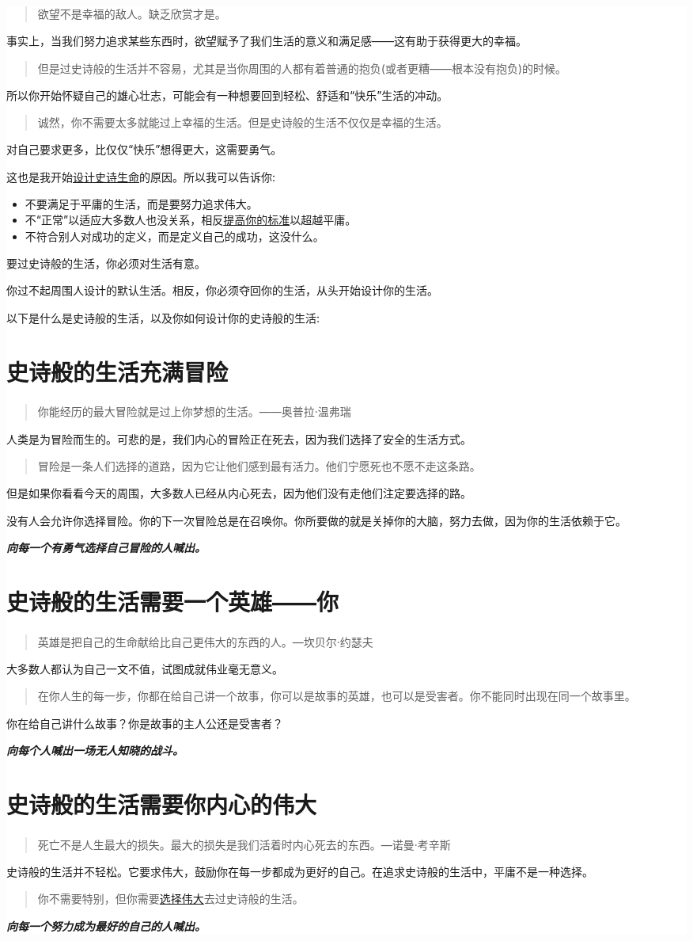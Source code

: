 > 欲望不是幸福的敌人。缺乏欣赏才是。

事实上，当我们努力追求某些东西时，欲望赋予了我们生活的意义和满足感——这有助于获得更大的幸福。

> 但是过史诗般的生活并不容易，尤其是当你周围的人都有着普通的抱负(或者更糟——根本没有抱负)的时候。

所以你开始怀疑自己的雄心壮志，可能会有一种想要回到轻松、舒适和“快乐”生活的冲动。

> 诚然，你不需要太多就能过上幸福的生活。但是史诗般的生活不仅仅是幸福的生活。

对自己要求更多，比仅仅“快乐”想得更大，这需要勇气。

这也是我开始[设计史诗生命](https://designepiclife.com/)的原因。所以我可以告诉你:

*   不要满足于平庸的生活，而是要努力追求伟大。
*   不“正常”以适应大多数人也没关系，相反[提高你的标准](https://designepiclife.com/raise-your-standards/)以超越平庸。
*   不符合别人对成功的定义，而是定义自己的成功，这没什么。

要过史诗般的生活，你必须对生活有意。

你过不起周围人设计的默认生活。相反，你必须夺回你的生活，从头开始设计你的生活。

以下是什么是史诗般的生活，以及你如何设计你的史诗般的生活:

# 史诗般的生活充满冒险

> 你能经历的最大冒险就是过上你梦想的生活。——奥普拉·温弗瑞

人类是为冒险而生的。可悲的是，我们内心的冒险正在死去，因为我们选择了安全的生活方式。

> 冒险是一条人们选择的道路，因为它让他们感到最有活力。他们宁愿死也不愿不走这条路。

但是如果你看看今天的周围，大多数人已经从内心死去，因为他们没有走他们注定要选择的路。

没有人会允许你选择冒险。你的下一次冒险总是在召唤你。你所要做的就是关掉你的大脑，努力去做，因为你的生活依赖于它。

***向每一个有勇气选择自己冒险的人喊出。***

# 史诗般的生活需要一个英雄——你

> 英雄是把自己的生命献给比自己更伟大的东西的人。—坎贝尔·约瑟夫

大多数人都认为自己一文不值，试图成就伟业毫无意义。

> 在你人生的每一步，你都在给自己讲一个故事，你可以是故事的英雄，也可以是受害者。你不能同时出现在同一个故事里。

你在给自己讲什么故事？你是故事的主人公还是受害者？

***向每个人喊出一场无人知晓的战斗。***

# 史诗般的生活需要你内心的伟大

> 死亡不是人生最大的损失。最大的损失是我们活着时内心死去的东西。—诺曼·考辛斯

史诗般的生活并不轻松。它要求伟大，鼓励你在每一步都成为更好的自己。在追求史诗般的生活中，平庸不是一种选择。

> 你不需要特别，但你需要[选择伟大](https://designepiclife.com/you-are-not-special/)去过史诗般的生活。

***向每一个努力成为最好的自己的人喊出。***
